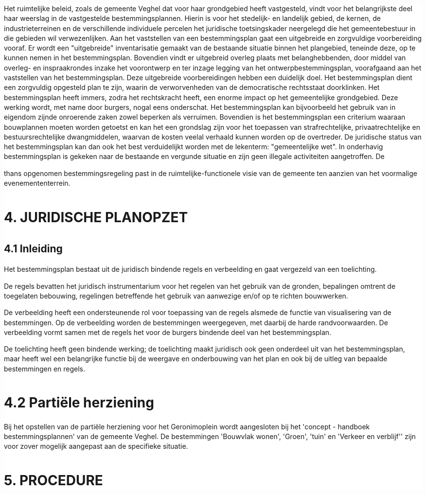 Het ruimtelijke beleid, zoals de gemeente Veghel dat voor haar grondgebied heeft vastgesteld, vindt voor het belangrijkste deel haar weerslag in de vastgestelde bestemmingsplannen. Hierin is voor het stedelijk- en landelijk gebied, de kernen, de industrieterreinen en de verschillende individuele percelen het juridische toetsingskader neergelegd die het gemeentebestuur in die gebieden wil verwezenlijken. Aan het vaststellen van een bestemmingsplan gaat een uitgebreide en zorgvuldige voorbereiding vooraf. Er wordt een "uitgebreide" inventarisatie gemaakt van de bestaande situatie binnen het plangebied, teneinde deze, op te kunnen nemen in het bestemmingsplan. Bovendien vindt er uitgebreid overleg plaats met belanghebbenden, door middel van overleg- en inspraakrondes inzake het voorontwerp en ter inzage legging van het ontwerpbestemmingsplan, voorafgaand aan het vaststellen van het bestemmingsplan. Deze uitgebreide voorbereidingen hebben een duidelijk doel. Het bestemmingsplan dient een zorgvuldig opgesteld plan te zijn, waarin de verworvenheden van de democratische rechtsstaat doorklinken. Het bestemmingsplan heeft immers, zodra het rechtskracht heeft, een enorme impact op het gemeentelijke grondgebied. Deze werking wordt, met name door burgers, nogal eens onderschat. Het bestemmingsplan kan bijvoorbeeld het gebruik van in eigendom zijnde onroerende zaken zowel beperken als verruimen. Bovendien is het bestemmingsplan een criterium waaraan bouwplannen moeten worden getoetst en kan het een grondslag zijn voor het toepassen van strafrechtelijke, privaatrechtelijke en bestuursrechtelijke dwangmiddelen, waarvan de kosten veelal verhaald kunnen worden op de overtreder. De juridische status van het bestemmingsplan kan dan ook het best verduidelijkt worden met de lekenterm: "gemeentelijke wet". In onderhavig bestemmingsplan is gekeken naar de bestaande en vergunde situatie en zijn geen illegale activiteiten aangetroffen. De

thans opgenomen bestemmingsregeling past in de ruimtelijke-functionele visie van de gemeente ten aanzien van het voormalige evenemententerrein.

# **4. JURIDISCHE PLANOPZET**

## **4.1 Inleiding**

Het bestemmingsplan bestaat uit de juridisch bindende regels en verbeelding en gaat vergezeld van een toelichting.

De regels bevatten het juridisch instrumentarium voor het regelen van het gebruik van de gronden, bepalingen omtrent de toegelaten bebouwing, regelingen betreffende het gebruik van aanwezige en/of op te richten bouwwerken.

De verbeelding heeft een ondersteunende rol voor toepassing van de regels alsmede de functie van visualisering van de bestemmingen. Op de verbeelding worden de bestemmingen weergegeven, met daarbij de harde randvoorwaarden. De verbeelding vormt samen met de regels het voor de burgers bindende deel van het bestemmingsplan.

De toelichting heeft geen bindende werking; de toelichting maakt juridisch ook geen onderdeel uit van het bestemmingsplan, maar heeft wel een belangrijke functie bij de weergave en onderbouwing van het plan en ook bij de uitleg van bepaalde bestemmingen en regels.

# **4.2 Partiële herziening**

Bij het opstellen van de partiële herziening voor het Geronimoplein wordt aangesloten bij het 'concept - handboek bestemmingsplannen' van de gemeente Veghel. De bestemmingen 'Bouwvlak wonen', 'Groen', 'tuin' en 'Verkeer en verblijf'' zijn voor zover mogelijk aangepast aan de specifieke situatie.

# **5. PROCEDURE**
